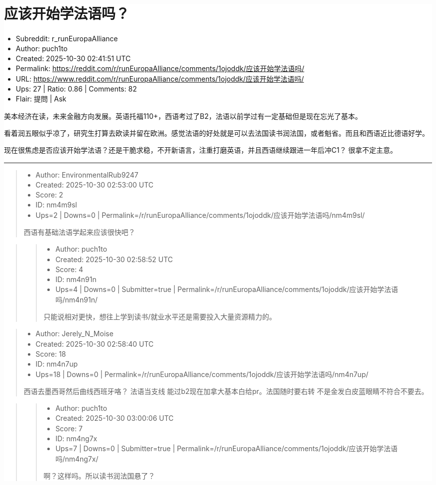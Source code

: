 # 应该开始学法语吗？

- Subreddit: r_runEuropaAlliance
- Author: puch1to
- Created: 2025-10-30 02:41:51 UTC
- Permalink: https://reddit.com/r/runEuropaAlliance/comments/1ojoddk/应该开始学法语吗/
- URL: https://www.reddit.com/r/runEuropaAlliance/comments/1ojoddk/应该开始学法语吗/
- Ups: 27 | Ratio: 0.86 | Comments: 82
- Flair: 提問 | Ask


美本经济在读，未来金融方向发展。英语托福110+，西语考过了B2，法语以前学过有一定基础但是现在忘光了基本。

看着润五眼似乎凉了，研究生打算去欧读并留在欧洲。感觉法语的好处就是可以去法国读书润法国，或者魁省。而且和西语近比德语好学。

现在很焦虑是否应该开始学法语？还是干脆求稳，不开新语言，注重打磨英语，并且西语继续跟进一年后冲C1？
很拿不定主意。


---

> - Author: EnvironmentalRub9247
> - Created: 2025-10-30 02:53:00 UTC
> - Score: 2
> - ID: nm4m9sl
> - Ups=2 | Downs=0 | Permalink=/r/runEuropaAlliance/comments/1ojoddk/应该开始学法语吗/nm4m9sl/
>
> 西语有基础法语学起来应该很快吧？

>> - Author: puch1to
>> - Created: 2025-10-30 02:58:52 UTC
>> - Score: 4
>> - ID: nm4n91n
>> - Ups=4 | Downs=0 | Submitter=true | Permalink=/r/runEuropaAlliance/comments/1ojoddk/应该开始学法语吗/nm4n91n/
>>
>> 只能说相对更快，想往上学到读书/就业水平还是需要投入大量资源精力的。

> - Author: Jerely_N_Moise
> - Created: 2025-10-30 02:58:40 UTC
> - Score: 18
> - ID: nm4n7up
> - Ups=18 | Downs=0 | Permalink=/r/runEuropaAlliance/comments/1ojoddk/应该开始学法语吗/nm4n7up/
>
> 西语去墨西哥然后曲线西班牙咯？
> 法语当支线 能过b2现在加拿大基本白给pr。法国随时要右转 不是金发白皮蓝眼睛不符合不要去。

>> - Author: puch1to
>> - Created: 2025-10-30 03:00:06 UTC
>> - Score: 7
>> - ID: nm4ng7x
>> - Ups=7 | Downs=0 | Submitter=true | Permalink=/r/runEuropaAlliance/comments/1ojoddk/应该开始学法语吗/nm4ng7x/
>>
>> 啊？这样吗。所以读书润法国悬了？
